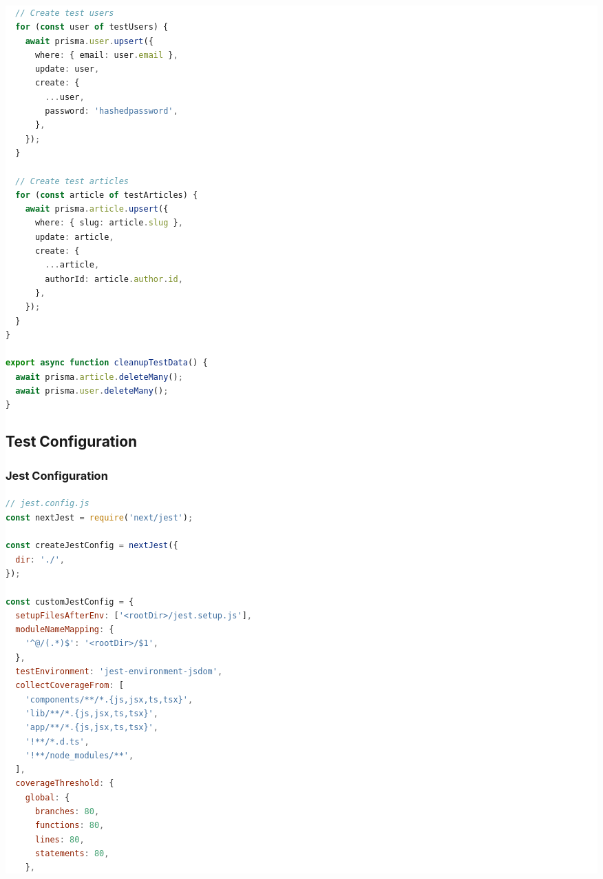 ```typescript
  // Create test users
  for (const user of testUsers) {
    await prisma.user.upsert({
      where: { email: user.email },
      update: user,
      create: {
        ...user,
        password: 'hashedpassword',
      },
    });
  }

  // Create test articles
  for (const article of testArticles) {
    await prisma.article.upsert({
      where: { slug: article.slug },
      update: article,
      create: {
        ...article,
        authorId: article.author.id,
      },
    });
  }
}

export async function cleanupTestData() {
  await prisma.article.deleteMany();
  await prisma.user.deleteMany();
}
```

## Test Configuration

### Jest Configuration

```javascript
// jest.config.js
const nextJest = require('next/jest');

const createJestConfig = nextJest({
  dir: './',
});

const customJestConfig = {
  setupFilesAfterEnv: ['<rootDir>/jest.setup.js'],
  moduleNameMapping: {
    '^@/(.*)$': '<rootDir>/$1',
  },
  testEnvironment: 'jest-environment-jsdom',
  collectCoverageFrom: [
    'components/**/*.{js,jsx,ts,tsx}',
    'lib/**/*.{js,jsx,ts,tsx}',
    'app/**/*.{js,jsx,ts,tsx}',
    '!**/*.d.ts',
    '!**/node_modules/**',
  ],
  coverageThreshold: {
    global: {
      branches: 80,
      functions: 80,
      lines: 80,
      statements: 80,
    },
```